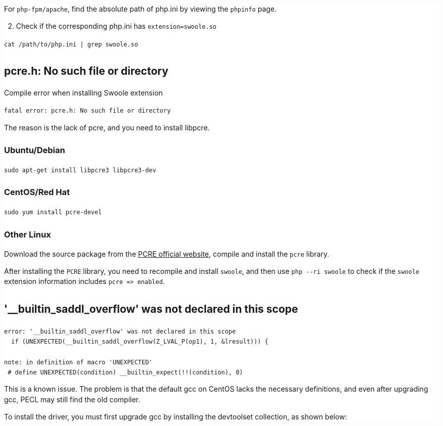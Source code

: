 For `php-fpm/apache`, find the absolute path of php.ini by viewing the `phpinfo` page.

2. Check if the corresponding php.ini has `extension=swoole.so`

```shell
cat /path/to/php.ini | grep swoole.so
```


## pcre.h: No such file or directory

Compile error when installing Swoole extension

```bash
fatal error: pcre.h: No such file or directory
```

The reason is the lack of pcre, and you need to install libpcre.


### Ubuntu/Debian

```shell
sudo apt-get install libpcre3 libpcre3-dev
```

### CentOS/Red Hat

```shell
sudo yum install pcre-devel
```

### Other Linux

Download the source package from the [PCRE official website](http://www.pcre.org/), compile and install the `pcre` library.

After installing the `PCRE` library, you need to recompile and install `swoole`, and then use `php --ri swoole` to check if the `swoole` extension information includes `pcre => enabled`.


## '__builtin_saddl_overflow' was not declared in this scope

```
error: '__builtin_saddl_overflow' was not declared in this scope
  if (UNEXPECTED(__builtin_saddl_overflow(Z_LVAL_P(op1), 1, &lresult))) {

note: in definition of macro 'UNEXPECTED'
 # define UNEXPECTED(condition) __builtin_expect(!!(condition), 0)
```

This is a known issue. The problem is that the default gcc on CentOS lacks the necessary definitions, and even after upgrading gcc, PECL may still find the old compiler.

To install the driver, you must first upgrade gcc by installing the devtoolset collection, as shown below:
